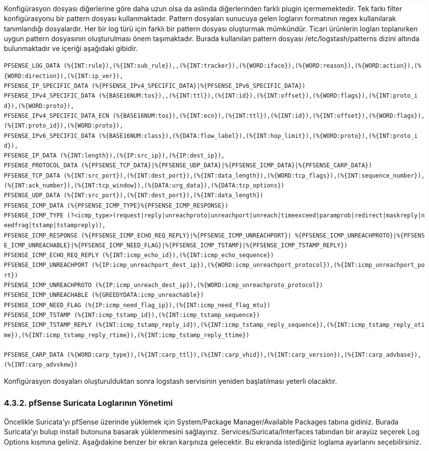 Konfigürasyon dosyası diğerlerine göre daha uzun olsa da aslında diğerlerinden farklı plugin içermemektedir. Tek farkı filter konfigürasyonu bir pattern dosyası kullanmaktadır. Pattern dosyaları sunucuya gelen logların formatının regex kullanılarak tanımlandığı dosyalardır. Her bir log türü için farklı bir pattern dosyası oluşturmak mümkündür. Ticari ürünlerin logları toplanırken uygun pattern dosyasının oluşturulması önem taşımaktadır. Burada kullanılan pattern dosyası /etc/logstash/patterns dizini altında bulunmaktadır ve içeriği aşağıdaki gibidir.

```
PFSENSE_LOG_DATA (%{INT:rule}),(%{INT:sub_rule}),,(%{INT:tracker}),(%{WORD:iface}),(%{WORD:reason}),(%{WORD:action}),(%{WORD:direction}),(%{INT:ip_ver}),
PFSENSE_IP_SPECIFIC_DATA (%{PFSENSE_IPv4_SPECIFIC_DATA}|%{PFSENSE_IPv6_SPECIFIC_DATA})
PFSENSE_IPv4_SPECIFIC_DATA (%{BASE16NUM:tos}),,(%{INT:ttl}),(%{INT:id}),(%{INT:offset}),(%{WORD:flags}),(%{INT:proto_id}),(%{WORD:proto}),
PFSENSE_IPv4_SPECIFIC_DATA_ECN (%{BASE16NUM:tos}),(%{INT:ecn}),(%{INT:ttl}),(%{INT:id}),(%{INT:offset}),(%{WORD:flags}),(%{INT:proto_id}),(%{WORD:proto}),
PFSENSE_IPv6_SPECIFIC_DATA (%{BASE16NUM:class}),(%{DATA:flow_label}),(%{INT:hop_limit}),(%{WORD:proto}),(%{INT:proto_id}),
PFSENSE_IP_DATA (%{INT:length}),(%{IP:src_ip}),(%{IP:dest_ip}),
PFSENSE_PROTOCOL_DATA (%{PFSENSE_TCP_DATA}|%{PFSENSE_UDP_DATA}|%{PFSENSE_ICMP_DATA}|%{PFSENSE_CARP_DATA})
PFSENSE_TCP_DATA (%{INT:src_port}),(%{INT:dest_port}),(%{INT:data_length}),(%{WORD:tcp_flags}),(%{INT:sequence_number}),(%{INT:ack_number}),(%{INT:tcp_window}),(%{DATA:urg_data}),(%{DATA:tcp_options})
PFSENSE_UDP_DATA (%{INT:src_port}),(%{INT:dest_port}),(%{INT:data_length})
PFSENSE_ICMP_DATA (%{PFSENSE_ICMP_TYPE}%{PFSENSE_ICMP_RESPONSE})
PFSENSE_ICMP_TYPE (?<icmp_type>(request|reply|unreachproto|unreachport|unreach|timeexceed|paramprob|redirect|maskreply|needfrag|tstamp|tstampreply)),
PFSENSE_ICMP_RESPONSE (%{PFSENSE_ICMP_ECHO_REQ_REPLY}|%{PFSENSE_ICMP_UNREACHPORT}| %{PFSENSE_ICMP_UNREACHPROTO}|%{PFSENSE_ICMP_UNREACHABLE}|%{PFSENSE_ICMP_NEED_FLAG}|%{PFSENSE_ICMP_TSTAMP}|%{PFSENSE_ICMP_TSTAMP_REPLY})
PFSENSE_ICMP_ECHO_REQ_REPLY (%{INT:icmp_echo_id}),(%{INT:icmp_echo_sequence})
PFSENSE_ICMP_UNREACHPORT (%{IP:icmp_unreachport_dest_ip}),(%{WORD:icmp_unreachport_protocol}),(%{INT:icmp_unreachport_port})
PFSENSE_ICMP_UNREACHPROTO (%{IP:icmp_unreach_dest_ip}),(%{WORD:icmp_unreachproto_protocol})
PFSENSE_ICMP_UNREACHABLE (%{GREEDYDATA:icmp_unreachable})
PFSENSE_ICMP_NEED_FLAG (%{IP:icmp_need_flag_ip}),(%{INT:icmp_need_flag_mtu})
PFSENSE_ICMP_TSTAMP (%{INT:icmp_tstamp_id}),(%{INT:icmp_tstamp_sequence})
PFSENSE_ICMP_TSTAMP_REPLY (%{INT:icmp_tstamp_reply_id}),(%{INT:icmp_tstamp_reply_sequence}),(%{INT:icmp_tstamp_reply_otime}),(%{INT:icmp_tstamp_reply_rtime}),(%{INT:icmp_tstamp_reply_ttime})

PFSENSE_CARP_DATA (%{WORD:carp_type}),(%{INT:carp_ttl}),(%{INT:carp_vhid}),(%{INT:carp_version}),(%{INT:carp_advbase}),(%{INT:carp_advskew})
```

Konfigürasyon dosyaları oluşturulduktan sonra logstash servisinin yeniden başlatılması yeterli olacaktır.

### 4.3.2. pfSense Suricata Loglarının Yönetimi
Öncelikle Suricata’yı pfSense üzerinde yüklemek için System/Package Manager/Available Packages tabına gidiniz. Burada Suricata’yı bulup install butonuna basarak yüklenmesini sağlayınız. Services/Suricata/Interfaces tabından bir arayüz seçerek Log Options kısmına geliniz. Aşağıdakine benzer bir ekran karşınıza gelecektir. Bu ekranda istediğiniz loglama ayarlarını seçebilirsiniz.
